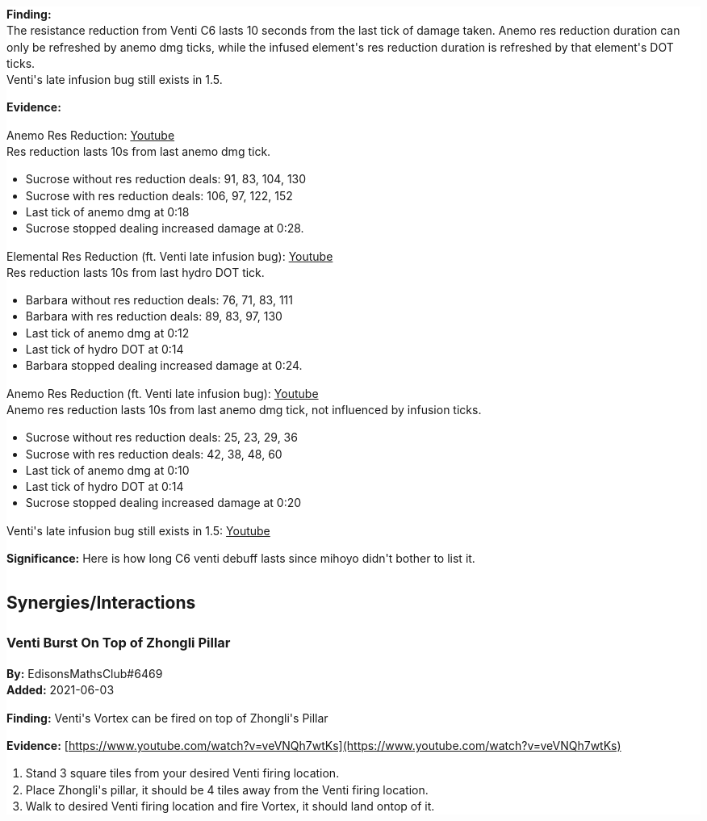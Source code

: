 **Finding:**  
The resistance reduction from Venti C6 lasts 10 seconds from the last tick of damage taken. Anemo res reduction duration can only be refreshed by anemo dmg ticks, while the infused element's res reduction duration is refreshed by that element's DOT ticks.  
Venti's late infusion bug still exists in 1.5.

**Evidence:**

Anemo Res Reduction: [Youtube](https://www.youtube.com/watch?v=KvEPod0i_P0)  
Res reduction lasts 10s from last anemo dmg tick.

* Sucrose without res reduction deals: 91, 83, 104, 130
* Sucrose with res reduction deals: 106, 97, 122, 152
* Last tick of anemo dmg at 0:18
* Sucrose stopped dealing increased damage at 0:28.

Elemental Res Reduction \(ft. Venti late infusion bug\): [Youtube](https://www.youtube.com/watch?v=JAVanCKpxIo)  
Res reduction lasts 10s from last hydro DOT tick.

* Barbara without res reduction deals: 76, 71, 83, 111
* Barbara with res reduction deals: 89, 83, 97, 130
* Last tick of anemo dmg at 0:12
* Last tick of hydro DOT at 0:14
* Barbara stopped dealing increased damage at 0:24.

Anemo Res Reduction \(ft. Venti late infusion bug\): [Youtube](https://www.youtube.com/watch?v=Ix85zbuwves/)  
Anemo res reduction lasts 10s from last anemo dmg tick, not influenced by infusion ticks.

* Sucrose without res reduction deals: 25, 23, 29, 36
* Sucrose with res reduction deals: 42, 38, 48, 60
* Last tick of anemo dmg at 0:10
* Last tick of hydro DOT at 0:14
* Sucrose stopped dealing increased damage at 0:20

Venti's late infusion bug still exists in 1.5: [Youtube](https://www.youtube.com/watch?v=QIUdiR6p5TQ)

**Significance:** Here is how long C6 venti debuff lasts since mihoyo didn't bother to list it.

## Synergies/Interactions

### Venti Burst On Top of Zhongli Pillar

**By:** EdisonsMathsClub\#6469  
**Added:** 2021-06-03

**Finding:** Venti's Vortex can be fired on top of Zhongli's Pillar

**Evidence:** [https://www.youtube.com/watch?v=veVNQh7wtKs](https://www.youtube.com/watch?v=veVNQh7wtKs)

1. Stand 3 square tiles from your desired Venti firing location.  
2. Place Zhongli's pillar, it should be 4 tiles away from the Venti firing location.  
3. Walk to desired Venti firing location and fire Vortex, it should land ontop of it.  
